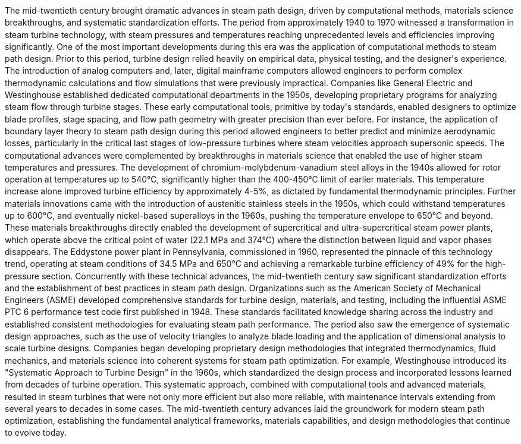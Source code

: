 The mid-twentieth century brought dramatic advances in steam path design, driven by computational methods, materials science breakthroughs, and systematic standardization efforts. The period from approximately 1940 to 1970 witnessed a transformation in steam turbine technology, with steam pressures and temperatures reaching unprecedented levels and efficiencies improving significantly. One of the most important developments during this era was the application of computational methods to steam path design. Prior to this period, turbine design relied heavily on empirical data, physical testing, and the designer's experience. The introduction of analog computers and, later, digital mainframe computers allowed engineers to perform complex thermodynamic calculations and flow simulations that were previously impractical. Companies like General Electric and Westinghouse established dedicated computational departments in the 1950s, developing proprietary programs for analyzing steam flow through turbine stages. These early computational tools, primitive by today's standards, enabled designers to optimize blade profiles, stage spacing, and flow path geometry with greater precision than ever before. For instance, the application of boundary layer theory to steam path design during this period allowed engineers to better predict and minimize aerodynamic losses, particularly in the critical last stages of low-pressure turbines where steam velocities approach supersonic speeds. The computational advances were complemented by breakthroughs in materials science that enabled the use of higher steam temperatures and pressures. The development of chromium-molybdenum-vanadium steel alloys in the 1940s allowed for rotor operation at temperatures up to 540°C, significantly higher than the 400-450°C limit of earlier materials. This temperature increase alone improved turbine efficiency by approximately 4-5%, as dictated by fundamental thermodynamic principles. Further materials innovations came with the introduction of austenitic stainless steels in the 1950s, which could withstand temperatures up to 600°C, and eventually nickel-based superalloys in the 1960s, pushing the temperature envelope to 650°C and beyond. These materials breakthroughs directly enabled the development of supercritical and ultra-supercritical steam power plants, which operate above the critical point of water (22.1 MPa and 374°C) where the distinction between liquid and vapor phases disappears. The Eddystone power plant in Pennsylvania, commissioned in 1960, represented the pinnacle of this technology trend, operating at steam conditions of 34.5 MPa and 650°C and achieving a remarkable turbine efficiency of 49% for the high-pressure section. Concurrently with these technical advances, the mid-twentieth century saw significant standardization efforts and the establishment of best practices in steam path design. Organizations such as the American Society of Mechanical Engineers (ASME) developed comprehensive standards for turbine design, materials, and testing, including the influential ASME PTC 6 performance test code first published in 1948. These standards facilitated knowledge sharing across the industry and established consistent methodologies for evaluating steam path performance. The period also saw the emergence of systematic design approaches, such as the use of velocity triangles to analyze blade loading and the application of dimensional analysis to scale turbine designs. Companies began developing proprietary design methodologies that integrated thermodynamics, fluid mechanics, and materials science into coherent systems for steam path optimization. For example, Westinghouse introduced its "Systematic Approach to Turbine Design" in the 1960s, which standardized the design process and incorporated lessons learned from decades of turbine operation. This systematic approach, combined with computational tools and advanced materials, resulted in steam turbines that were not only more efficient but also more reliable, with maintenance intervals extending from several years to decades in some cases. The mid-twentieth century advances laid the groundwork for modern steam path optimization, establishing the fundamental analytical frameworks, materials capabilities, and design methodologies that continue to evolve today.
